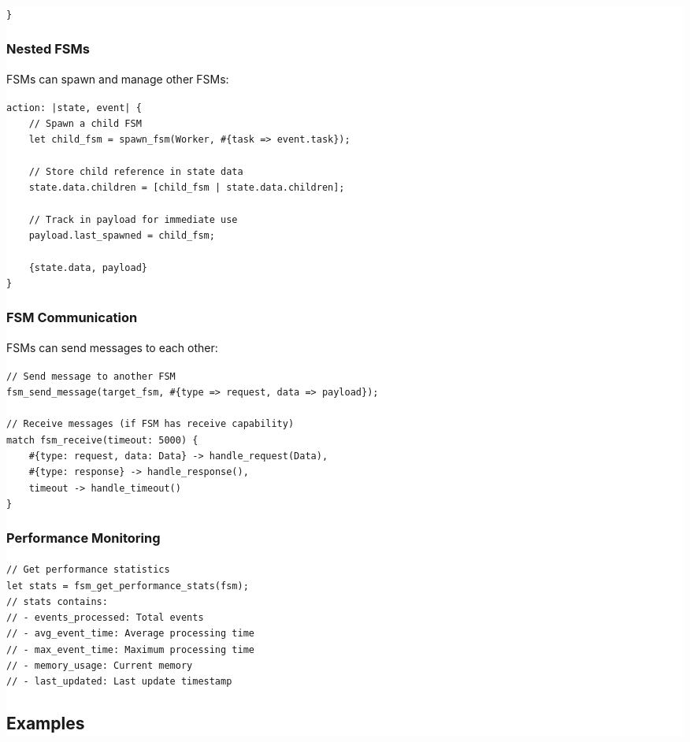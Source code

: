 ```cure
}
```

### Nested FSMs

FSMs can spawn and manage other FSMs:

```cure
action: |state, event| {
    // Spawn a child FSM
    let child_fsm = spawn_fsm(Worker, #{task => event.task});
    
    // Store child reference in state data
    state.data.children = [child_fsm | state.data.children];
    
    // Track in payload for immediate use
    payload.last_spawned = child_fsm;
    
    {state.data, payload}
}
```

### FSM Communication

FSMs can send messages to each other:

```cure
// Send message to another FSM
fsm_send_message(target_fsm, #{type => request, data => payload});

// Receive messages (if FSM has receive capability)
match fsm_receive(timeout: 5000) {
    #{type: request, data: Data} -> handle_request(Data),
    #{type: response} -> handle_response(),
    timeout -> handle_timeout()
}
```

### Performance Monitoring

```cure
// Get performance statistics
let stats = fsm_get_performance_stats(fsm);
// stats contains:
// - events_processed: Total events
// - avg_event_time: Average processing time
// - max_event_time: Maximum processing time
// - memory_usage: Current memory
// - last_updated: Last update timestamp
```

## Examples
